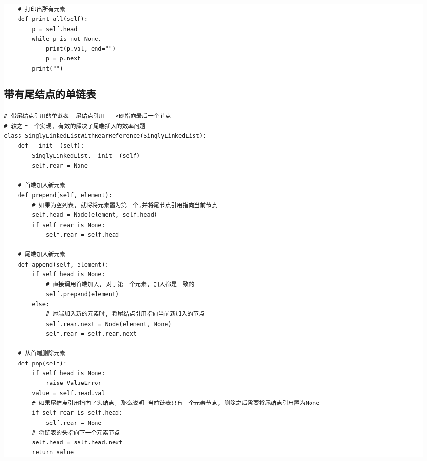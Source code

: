 	    # 打印出所有元素
	    def print_all(self):
	        p = self.head
	        while p is not None:
	            print(p.val, end="")
	            p = p.next
	        print("")

带有尾结点的单链表
------------------

	# 带尾结点引用的单链表  尾结点引用--->即指向最后一个节点
	# 较之上一个实现, 有效的解决了尾端插入的效率问题
	class SinglyLinkedListWithRearReference(SinglyLinkedList):
	    def __init__(self):
	        SinglyLinkedList.__init__(self)
	        self.rear = None
	
	    # 首端加入新元素
	    def prepend(self, element):
	        # 如果为空列表, 就将将元素置为第一个,并将尾节点引用指向当前节点
	        self.head = Node(element, self.head)
	        if self.rear is None:
	            self.rear = self.head
	
	    # 尾端加入新元素
	    def append(self, element):
	        if self.head is None:
	            # 直接调用首端加入, 对于第一个元素, 加入都是一致的
	            self.prepend(element)
	        else:
	            # 尾端加入新的元素时, 将尾结点引用指向当前新加入的节点
	            self.rear.next = Node(element, None)
	            self.rear = self.rear.next
	
	    # 从首端删除元素
	    def pop(self):
	        if self.head is None:
	            raise ValueError
	        value = self.head.val
	        # 如果尾结点引用指向了头结点, 那么说明 当前链表只有一个元素节点, 删除之后需要将尾结点引用置为None
	        if self.rear is self.head:
	            self.rear = None
	        # 将链表的头指向下一个元素节点
	        self.head = self.head.next
	        return value
	